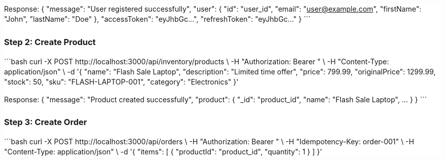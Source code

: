 Response:
{
  "message": "User registered successfully",
  "user": {
    "id": "user_id",
    "email": "user@example.com",
    "firstName": "John",
    "lastName": "Doe"
  },
  "accessToken": "eyJhbGc...",
  "refreshToken": "eyJhbGc..."
}
\`\`\`

### Step 2: Create Product
\`\`\`bash
curl -X POST http://localhost:3000/api/inventory/products \\
  -H "Authorization: Bearer <accessToken>" \\
  -H "Content-Type: application/json" \\
  -d '{
    "name": "Flash Sale Laptop",
    "description": "Limited time offer",
    "price": 799.99,
    "originalPrice": 1299.99,
    "stock": 50,
    "sku": "FLASH-LAPTOP-001",
    "category": "Electronics"
  }'

Response:
{
  "message": "Product created successfully",
  "product": {
    "_id": "product_id",
    "name": "Flash Sale Laptop",
    ...
  }
}
\`\`\`

### Step 3: Create Order
\`\`\`bash
curl -X POST http://localhost:3000/api/orders \\
  -H "Authorization: Bearer <accessToken>" \\
  -H "Idempotency-Key: order-001" \\
  -H "Content-Type: application/json" \\
  -d '{
    "items": [
      {
        "productId": "product_id",
        "quantity": 1
      }
    ]
  }'

